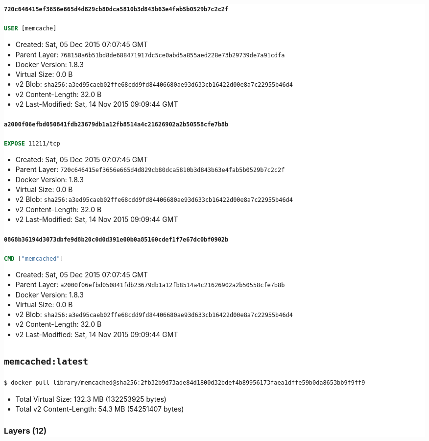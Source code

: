 #### `720c646415ef3656e665d4d829cb80dca5810b3d843b63e4fab5b0529b7c2c2f`

```dockerfile
USER [memcache]
```

-	Created: Sat, 05 Dec 2015 07:07:45 GMT
-	Parent Layer: `768158a6b51bd8de688471917dc5ce0abd5a855aed228e73b29739de7a91cdfa`
-	Docker Version: 1.8.3
-	Virtual Size: 0.0 B
-	v2 Blob: `sha256:a3ed95caeb02ffe68cdd9fd84406680ae93d633cb16422d00e8a7c22955b46d4`
-	v2 Content-Length: 32.0 B
-	v2 Last-Modified: Sat, 14 Nov 2015 09:09:44 GMT

#### `a2000f06efbd050841fdb23679db1a12fb8514a4c21626902a2b50558cfe7b8b`

```dockerfile
EXPOSE 11211/tcp
```

-	Created: Sat, 05 Dec 2015 07:07:45 GMT
-	Parent Layer: `720c646415ef3656e665d4d829cb80dca5810b3d843b63e4fab5b0529b7c2c2f`
-	Docker Version: 1.8.3
-	Virtual Size: 0.0 B
-	v2 Blob: `sha256:a3ed95caeb02ffe68cdd9fd84406680ae93d633cb16422d00e8a7c22955b46d4`
-	v2 Content-Length: 32.0 B
-	v2 Last-Modified: Sat, 14 Nov 2015 09:09:44 GMT

#### `0868b36194d3073dbfe9d8b20c0d0d391e00b0a85160cdef1f7e67dc0bf0902b`

```dockerfile
CMD ["memcached"]
```

-	Created: Sat, 05 Dec 2015 07:07:45 GMT
-	Parent Layer: `a2000f06efbd050841fdb23679db1a12fb8514a4c21626902a2b50558cfe7b8b`
-	Docker Version: 1.8.3
-	Virtual Size: 0.0 B
-	v2 Blob: `sha256:a3ed95caeb02ffe68cdd9fd84406680ae93d633cb16422d00e8a7c22955b46d4`
-	v2 Content-Length: 32.0 B
-	v2 Last-Modified: Sat, 14 Nov 2015 09:09:44 GMT

## `memcached:latest`

```console
$ docker pull library/memcached@sha256:2fb32b9d73ade84d1800d32bdef4b89956173faea1dffe59b0da8653bb9f9ff9
```

-	Total Virtual Size: 132.3 MB (132253925 bytes)
-	Total v2 Content-Length: 54.3 MB (54251407 bytes)

### Layers (12)
